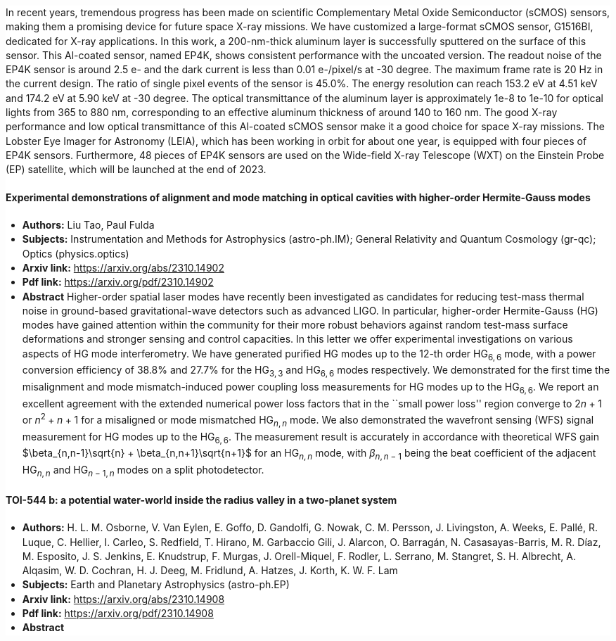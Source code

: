  In recent years, tremendous progress has been made on scientific Complementary Metal Oxide Semiconductor (sCMOS) sensors, making them a promising device for future space X-ray missions. We have customized a large-format sCMOS sensor, G1516BI, dedicated for X-ray applications. In this work, a 200-nm-thick aluminum layer is successfully sputtered on the surface of this sensor. This Al-coated sensor, named EP4K, shows consistent performance with the uncoated version. The readout noise of the EP4K sensor is around 2.5 e- and the dark current is less than 0.01 e-/pixel/s at -30 degree. The maximum frame rate is 20 Hz in the current design. The ratio of single pixel events of the sensor is 45.0%. The energy resolution can reach 153.2 eV at 4.51 keV and 174.2 eV at 5.90 keV at -30 degree. The optical transmittance of the aluminum layer is approximately 1e-8 to 1e-10 for optical lights from 365 to 880 nm, corresponding to an effective aluminum thickness of around 140 to 160 nm. The good X-ray performance and low optical transmittance of this Al-coated sCMOS sensor make it a good choice for space X-ray missions. The Lobster Eye Imager for Astronomy (LEIA), which has been working in orbit for about one year, is equipped with four pieces of EP4K sensors. Furthermore, 48 pieces of EP4K sensors are used on the Wide-field X-ray Telescope (WXT) on the Einstein Probe (EP) satellite, which will be launched at the end of 2023.
#### Experimental demonstrations of alignment and mode matching in optical  cavities with higher-order Hermite-Gauss modes
 - **Authors:** Liu Tao, Paul Fulda
 - **Subjects:** Instrumentation and Methods for Astrophysics (astro-ph.IM); General Relativity and Quantum Cosmology (gr-qc); Optics (physics.optics)
 - **Arxiv link:** https://arxiv.org/abs/2310.14902
 - **Pdf link:** https://arxiv.org/pdf/2310.14902
 - **Abstract**
 Higher-order spatial laser modes have recently been investigated as candidates for reducing test-mass thermal noise in ground-based gravitational-wave detectors such as advanced LIGO. In particular, higher-order Hermite-Gauss (HG) modes have gained attention within the community for their more robust behaviors against random test-mass surface deformations and stronger sensing and control capacities. In this letter we offer experimental investigations on various aspects of HG mode interferometry. We have generated purified HG modes up to the 12-th order $\mathrm{HG}_{6,6}$ mode, with a power conversion efficiency of 38.8% and 27.7% for the $\mathrm{HG}_{3,3}$ and $\mathrm{HG}_{6,6}$ modes respectively. We demonstrated for the first time the misalignment and mode mismatch-induced power coupling loss measurements for HG modes up to the $\mathrm{HG}_{6,6}$. We report an excellent agreement with the extended numerical power loss factors that in the ``small power loss'' region converge to $2n+1$ or $n^2+n+1$ for a misaligned or mode mismatched $\mathrm{HG}_{n,n}$ mode. We also demonstrated the wavefront sensing (WFS) signal measurement for HG modes up to the $\mathrm{HG}_{6,6}$. The measurement result is accurately in accordance with theoretical WFS gain $\beta_{n,n-1}\sqrt{n} + \beta_{n,n+1}\sqrt{n+1}$ for an $\mathrm{HG}_{n,n}$ mode, with $\beta_{n,n-1}$ being the beat coefficient of the adjacent $\mathrm{HG}_{n,n}$ and $\mathrm{HG}_{n-1,n}$ modes on a split photodetector.
#### TOI-544 b: a potential water-world inside the radius valley in a  two-planet system
 - **Authors:** H. L. M. Osborne, V. Van Eylen, E. Goffo, D. Gandolfi, G. Nowak, C. M. Persson, J. Livingston, A. Weeks, E. Pallé, R. Luque, C. Hellier, I. Carleo, S. Redfield, T. Hirano, M. Garbaccio Gili, J. Alarcon, O. Barragán, N. Casasayas-Barris, M. R. Díaz, M. Esposito, J. S. Jenkins, E. Knudstrup, F. Murgas, J. Orell-Miquel, F. Rodler, L. Serrano, M. Stangret, S. H. Albrecht, A. Alqasim, W. D. Cochran, H. J. Deeg, M. Fridlund, A. Hatzes, J. Korth, K. W. F. Lam
 - **Subjects:** Earth and Planetary Astrophysics (astro-ph.EP)
 - **Arxiv link:** https://arxiv.org/abs/2310.14908
 - **Pdf link:** https://arxiv.org/pdf/2310.14908
 - **Abstract**